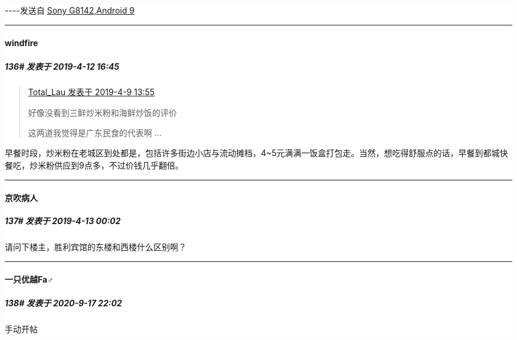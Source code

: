 
----发送自 [Sony G8142,Android 9](http://stage1.5j4m.com/?1.33)







*****

####  windfire  
##### 136#       发表于 2019-4-12 16:45



<blockquote><a href="httphttps://bbs.saraba1st.com/2b/forum.php?mod=redirect&amp;goto=findpost&amp;pid=43233733&amp;ptid=1822823" target="_blank">Total_Lau 发表于 2019-4-9 13:55</a>

好像没看到三鲜炒米粉和海鲜炒饭的评价

这两道我觉得是广东民食的代表啊 ...</blockquote>
早餐时段，炒米粉在老城区到处都是，包括许多街边小店与流动摊档，4~5元满满一饭盒打包走。当然，想吃得舒服点的话，早餐到都城快餐吃，炒米粉供应到9点多，不过价钱几乎翻倍。







*****

####  京吹病人  
##### 137#       发表于 2019-4-13 00:02




请问下楼主，胜利宾馆的东楼和西楼什么区别啊？







*****

####  一只优越Fa♂  
##### 138#       发表于 2020-9-17 22:02




手动开帖





                                             